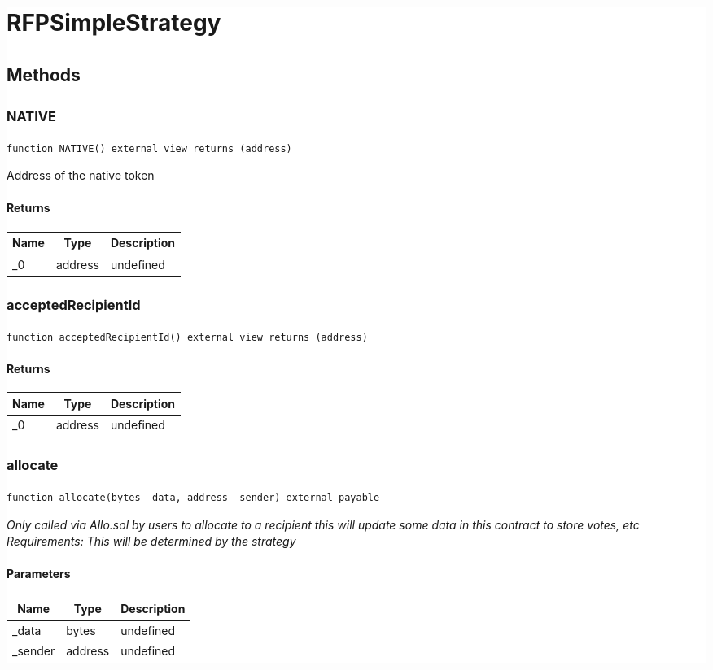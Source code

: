 # RFPSimpleStrategy









## Methods

### NATIVE

```solidity
function NATIVE() external view returns (address)
```

Address of the native token




#### Returns

| Name | Type | Description |
|---|---|---|
| _0 | address | undefined |

### acceptedRecipientId

```solidity
function acceptedRecipientId() external view returns (address)
```






#### Returns

| Name | Type | Description |
|---|---|---|
| _0 | address | undefined |

### allocate

```solidity
function allocate(bytes _data, address _sender) external payable
```



*Only called via Allo.sol by users to allocate to a recipient      this will update some data in this contract to store votes, etc Requirements: This will be determined by the strategy*

#### Parameters

| Name | Type | Description |
|---|---|---|
| _data | bytes | undefined |
| _sender | address | undefined |
